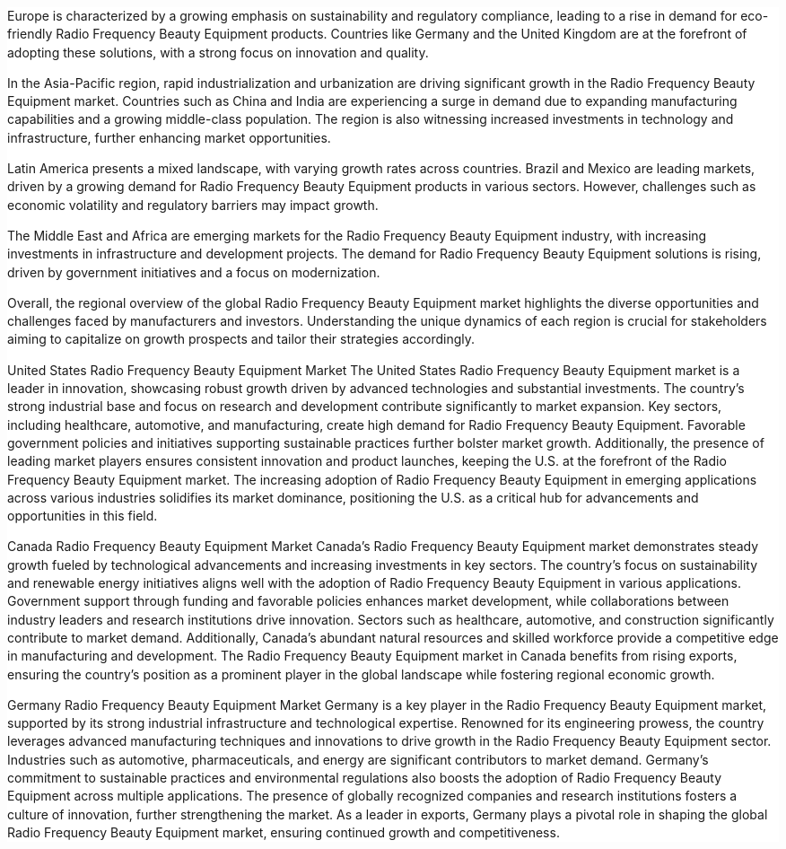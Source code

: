 Europe is characterized by a growing emphasis on sustainability and regulatory compliance, leading to a rise in demand for eco-friendly Radio Frequency Beauty Equipment products. Countries like Germany and the United Kingdom are at the forefront of adopting these solutions, with a strong focus on innovation and quality.

In the Asia-Pacific region, rapid industrialization and urbanization are driving significant growth in the Radio Frequency Beauty Equipment market. Countries such as China and India are experiencing a surge in demand due to expanding manufacturing capabilities and a growing middle-class population. The region is also witnessing increased investments in technology and infrastructure, further enhancing market opportunities.

Latin America presents a mixed landscape, with varying growth rates across countries. Brazil and Mexico are leading markets, driven by a growing demand for Radio Frequency Beauty Equipment products in various sectors. However, challenges such as economic volatility and regulatory barriers may impact growth.

The Middle East and Africa are emerging markets for the Radio Frequency Beauty Equipment industry, with increasing investments in infrastructure and development projects. The demand for Radio Frequency Beauty Equipment solutions is rising, driven by government initiatives and a focus on modernization.

Overall, the regional overview of the global Radio Frequency Beauty Equipment market highlights the diverse opportunities and challenges faced by manufacturers and investors. Understanding the unique dynamics of each region is crucial for stakeholders aiming to capitalize on growth prospects and tailor their strategies accordingly.

United States Radio Frequency Beauty Equipment Market
The United States Radio Frequency Beauty Equipment market is a leader in innovation, showcasing robust growth driven by advanced technologies and substantial investments. The country’s strong industrial base and focus on research and development contribute significantly to market expansion. Key sectors, including healthcare, automotive, and manufacturing, create high demand for Radio Frequency Beauty Equipment. Favorable government policies and initiatives supporting sustainable practices further bolster market growth. Additionally, the presence of leading market players ensures consistent innovation and product launches, keeping the U.S. at the forefront of the Radio Frequency Beauty Equipment market. The increasing adoption of Radio Frequency Beauty Equipment in emerging applications across various industries solidifies its market dominance, positioning the U.S. as a critical hub for advancements and opportunities in this field.

Canada Radio Frequency Beauty Equipment Market
Canada’s Radio Frequency Beauty Equipment market demonstrates steady growth fueled by technological advancements and increasing investments in key sectors. The country’s focus on sustainability and renewable energy initiatives aligns well with the adoption of Radio Frequency Beauty Equipment in various applications. Government support through funding and favorable policies enhances market development, while collaborations between industry leaders and research institutions drive innovation. Sectors such as healthcare, automotive, and construction significantly contribute to market demand. Additionally, Canada’s abundant natural resources and skilled workforce provide a competitive edge in manufacturing and development. The Radio Frequency Beauty Equipment market in Canada benefits from rising exports, ensuring the country’s position as a prominent player in the global landscape while fostering regional economic growth.

Germany Radio Frequency Beauty Equipment Market
Germany is a key player in the Radio Frequency Beauty Equipment market, supported by its strong industrial infrastructure and technological expertise. Renowned for its engineering prowess, the country leverages advanced manufacturing techniques and innovations to drive growth in the Radio Frequency Beauty Equipment sector. Industries such as automotive, pharmaceuticals, and energy are significant contributors to market demand. Germany’s commitment to sustainable practices and environmental regulations also boosts the adoption of Radio Frequency Beauty Equipment across multiple applications. The presence of globally recognized companies and research institutions fosters a culture of innovation, further strengthening the market. As a leader in exports, Germany plays a pivotal role in shaping the global Radio Frequency Beauty Equipment market, ensuring continued growth and competitiveness.
